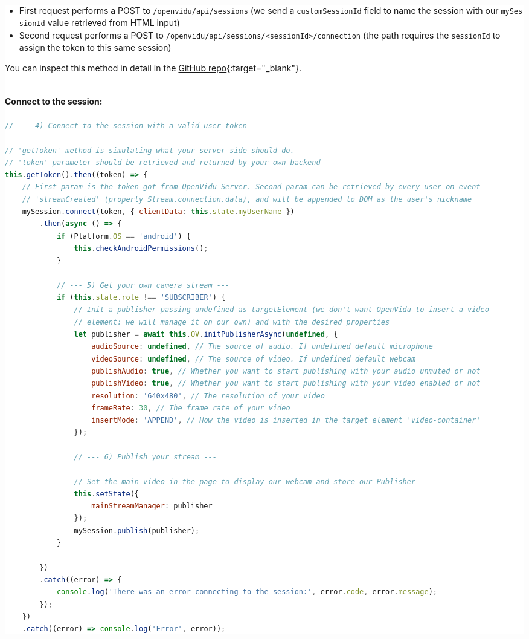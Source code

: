   - First request performs a POST to `/openvidu/api/sessions` (we send a `customSessionId` field to name the session with our `mySessionId` value retrieved from HTML input)
  - Second request performs a POST to `/openvidu/api/sessions/<sessionId>/connection` (the path requires the `sessionId` to assign the token to this same session)

You can inspect this method in detail in the [GitHub repo](https://github.com/OpenVidu/openvidu-tutorials/blob/master/openvidu-react-native/App.js#L390){:target="_blank"}.

---

#### Connect to the session:

```javascript
// --- 4) Connect to the session with a valid user token ---

// 'getToken' method is simulating what your server-side should do.
// 'token' parameter should be retrieved and returned by your own backend
this.getToken().then((token) => {
    // First param is the token got from OpenVidu Server. Second param can be retrieved by every user on event
    // 'streamCreated' (property Stream.connection.data), and will be appended to DOM as the user's nickname
    mySession.connect(token, { clientData: this.state.myUserName })
        .then(async () => {
            if (Platform.OS == 'android') {
                this.checkAndroidPermissions();
            }

            // --- 5) Get your own camera stream ---
            if (this.state.role !== 'SUBSCRIBER') {
                // Init a publisher passing undefined as targetElement (we don't want OpenVidu to insert a video
                // element: we will manage it on our own) and with the desired properties
                let publisher = await this.OV.initPublisherAsync(undefined, {
                    audioSource: undefined, // The source of audio. If undefined default microphone
                    videoSource: undefined, // The source of video. If undefined default webcam
                    publishAudio: true, // Whether you want to start publishing with your audio unmuted or not
                    publishVideo: true, // Whether you want to start publishing with your video enabled or not
                    resolution: '640x480', // The resolution of your video
                    frameRate: 30, // The frame rate of your video
                    insertMode: 'APPEND', // How the video is inserted in the target element 'video-container'
                });

                // --- 6) Publish your stream ---

                // Set the main video in the page to display our webcam and store our Publisher
                this.setState({
                    mainStreamManager: publisher
                });
                mySession.publish(publisher);
            }

        })
        .catch((error) => {
            console.log('There was an error connecting to the session:', error.code, error.message);
        });
    })
    .catch((error) => console.log('Error', error));
```
